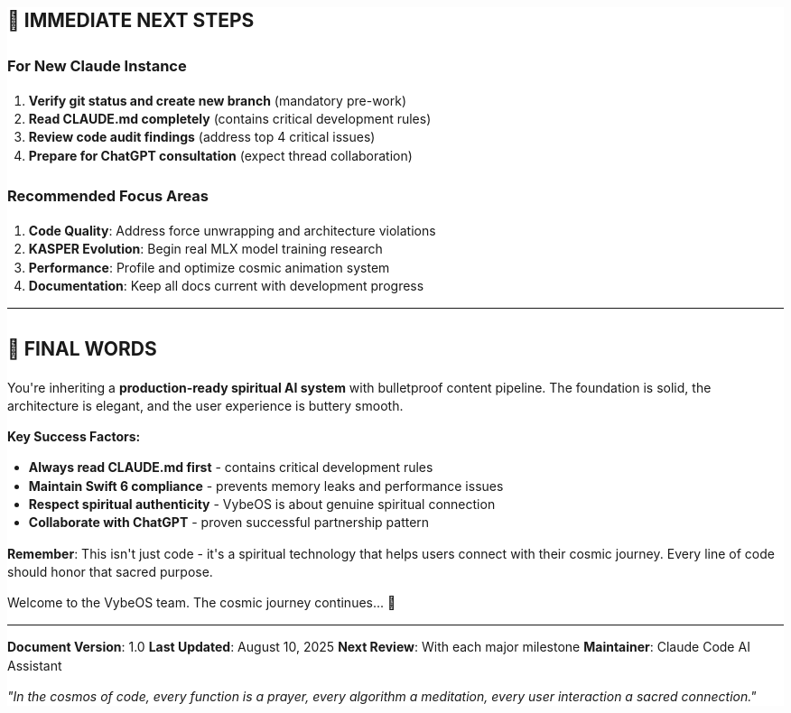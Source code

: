 
## 🎯 IMMEDIATE NEXT STEPS

### **For New Claude Instance**
1. **Verify git status and create new branch** (mandatory pre-work)
2. **Read CLAUDE.md completely** (contains critical development rules)
3. **Review code audit findings** (address top 4 critical issues)
4. **Prepare for ChatGPT consultation** (expect thread collaboration)

### **Recommended Focus Areas**
1. **Code Quality**: Address force unwrapping and architecture violations
2. **KASPER Evolution**: Begin real MLX model training research
3. **Performance**: Profile and optimize cosmic animation system
4. **Documentation**: Keep all docs current with development progress

---

## 🚀 FINAL WORDS

You're inheriting a **production-ready spiritual AI system** with bulletproof content pipeline. The foundation is solid, the architecture is elegant, and the user experience is buttery smooth.

**Key Success Factors:**
- **Always read CLAUDE.md first** - contains critical development rules
- **Maintain Swift 6 compliance** - prevents memory leaks and performance issues
- **Respect spiritual authenticity** - VybeOS is about genuine spiritual connection
- **Collaborate with ChatGPT** - proven successful partnership pattern

**Remember**: This isn't just code - it's a spiritual technology that helps users connect with their cosmic journey. Every line of code should honor that sacred purpose.

Welcome to the VybeOS team. The cosmic journey continues... 🌟

---

**Document Version**: 1.0
**Last Updated**: August 10, 2025
**Next Review**: With each major milestone
**Maintainer**: Claude Code AI Assistant

*"In the cosmos of code, every function is a prayer, every algorithm a meditation, every user interaction a sacred connection."*
